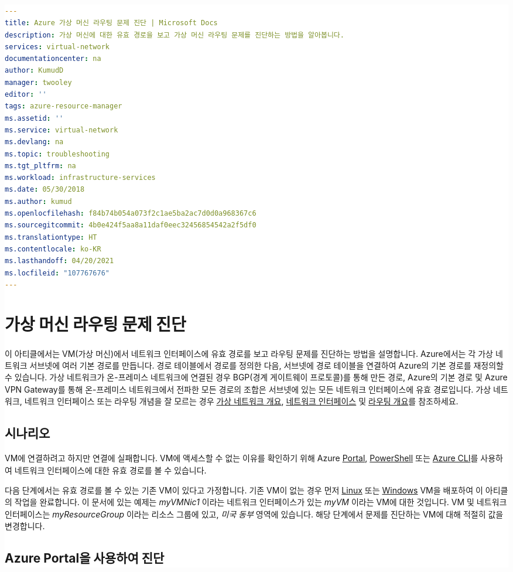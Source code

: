 ```yaml
---
title: Azure 가상 머신 라우팅 문제 진단 | Microsoft Docs
description: 가상 머신에 대한 유효 경로을 보고 가상 머신 라우팅 문제를 진단하는 방법을 알아봅니다.
services: virtual-network
documentationcenter: na
author: KumudD
manager: twooley
editor: ''
tags: azure-resource-manager
ms.assetid: ''
ms.service: virtual-network
ms.devlang: na
ms.topic: troubleshooting
ms.tgt_pltfrm: na
ms.workload: infrastructure-services
ms.date: 05/30/2018
ms.author: kumud
ms.openlocfilehash: f84b74b054a073f2c1ae5ba2ac7d0d0a968367c6
ms.sourcegitcommit: 4b0e424f5aa8a11daf0eec32456854542a2f5df0
ms.translationtype: HT
ms.contentlocale: ko-KR
ms.lasthandoff: 04/20/2021
ms.locfileid: "107767676"
---
```

# <a name="diagnose-a-virtual-machine-routing-problem"></a>가상 머신 라우팅 문제 진단

이 아티클에서는 VM(가상 머신)에서 네트워크 인터페이스에 유효 경로를 보고 라우팅 문제를 진단하는 방법을 설명합니다. Azure에서는 각 가상 네트워크 서브넷에 여러 기본 경로를 만듭니다. 경로 테이블에서 경로를 정의한 다음, 서브넷에 경로 테이블을 연결하여 Azure의 기본 경로를 재정의할 수 있습니다. 가상 네트워크가 온-프레미스 네트워크에 연결된 경우 BGP(경계 게이트웨이 프로토콜)를 통해 만든 경로, Azure의 기본 경로 및 Azure VPN Gateway를 통해 온-프레미스 네트워크에서 전파한 모든 경로의 조합은 서브넷에 있는 모든 네트워크 인터페이스에 유효 경로입니다. 가상 네트워크, 네트워크 인터페이스 또는 라우팅 개념을 잘 모르는 경우 [가상 네트워크 개요](virtual-networks-overview.md), [네트워크 인터페이스](virtual-network-network-interface.md) 및 [라우팅 개요](virtual-networks-udr-overview.md)를 참조하세요.

## <a name="scenario"></a>시나리오

VM에 연결하려고 하지만 연결에 실패합니다. VM에 액세스할 수 없는 이유를 확인하기 위해 Azure [Portal](#diagnose-using-azure-portal), [PowerShell](#diagnose-using-powershell) 또는 [Azure CLI](#diagnose-using-azure-cli)를 사용하여 네트워크 인터페이스에 대한 유효 경로를 볼 수 있습니다.

다음 단계에서는 유효 경로를 볼 수 있는 기존 VM이 있다고 가정합니다. 기존 VM이 없는 경우 먼저 [Linux](../virtual-machines/linux/quick-create-portal.md?toc=%2fazure%2fvirtual-network%2ftoc.json) 또는 [Windows](../virtual-machines/windows/quick-create-portal.md?toc=%2fazure%2fvirtual-network%2ftoc.json) VM을 배포하여 이 아티클의 작업을 완료합니다. 이 문서에 있는 예제는 *myVMNic1* 이라는 네트워크 인터페이스가 있는 *myVM* 이라는 VM에 대한 것입니다. VM 및 네트워크 인터페이스는 *myResourceGroup* 이라는 리소스 그룹에 있고, *미국 동부* 영역에 있습니다. 해당 단계에서 문제를 진단하는 VM에 대해 적절히 값을 변경합니다.

## <a name="diagnose-using-azure-portal"></a>Azure Portal을 사용하여 진단
